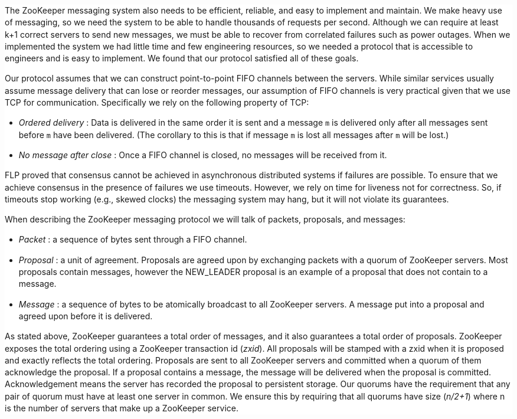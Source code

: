 The ZooKeeper messaging system also needs to be efficient, reliable, and easy to implement and maintain. We make heavy
use of messaging, so we need the system to be able to handle thousands of requests per second. Although we can require
at least k+1 correct servers to send new messages, we must be able to recover from correlated failures such as power
outages. When we implemented the system we had little time and few engineering resources, so we needed a protocol that
is accessible to engineers and is easy to implement. We found that our protocol satisfied all of these goals.

Our protocol assumes that we can construct point-to-point FIFO channels between the servers. While similar services
usually assume message delivery that can lose or reorder messages, our assumption of FIFO channels is very practical
given that we use TCP for communication. Specifically we rely on the following property of TCP:

* *_Ordered delivery_* :
  Data is delivered in the same order it is sent and a message `m` is delivered only after all messages sent before `m`
  have been delivered.
  (The corollary to this is that if message `m` is lost all messages after `m` will be lost.)

* *_No message after close_* :
  Once a FIFO channel is closed, no messages will be received from it.

FLP proved that consensus cannot be achieved in asynchronous distributed systems if failures are possible. To ensure
that we achieve consensus in the presence of failures we use timeouts. However, we rely on time for liveness not for
correctness. So, if timeouts stop working (e.g., skewed clocks) the messaging system may hang, but it will not violate
its guarantees.

When describing the ZooKeeper messaging protocol we will talk of packets, proposals, and messages:

* *_Packet_* :
  a sequence of bytes sent through a FIFO channel.

* *_Proposal_* :
  a unit of agreement. Proposals are agreed upon by exchanging packets with a quorum of ZooKeeper servers. Most
  proposals contain messages, however the NEW_LEADER proposal is an example of a proposal that does not contain to a
  message.

* *_Message_* :
  a sequence of bytes to be atomically broadcast to all ZooKeeper servers. A message put into a proposal and agreed upon
  before it is delivered.

As stated above, ZooKeeper guarantees a total order of messages, and it also guarantees a total order of proposals.
ZooKeeper exposes the total ordering using a ZooKeeper transaction id (_zxid_). All proposals will be stamped with a
zxid when it is proposed and exactly reflects the total ordering. Proposals are sent to all ZooKeeper servers and
committed when a quorum of them acknowledge the proposal. If a proposal contains a message, the message will be
delivered when the proposal is committed. Acknowledgement means the server has recorded the proposal to persistent
storage. Our quorums have the requirement that any pair of quorum must have at least one server in common. We ensure
this by requiring that all quorums have size (_n/2+1_) where n is the number of servers that make up a ZooKeeper
service.
